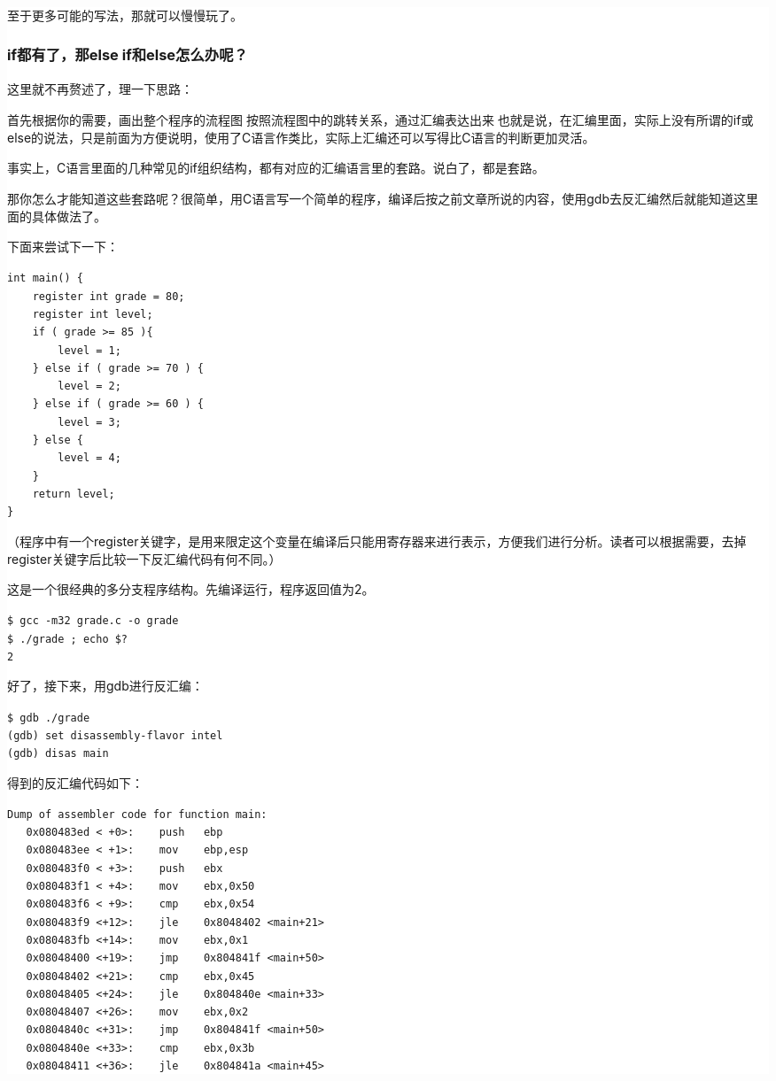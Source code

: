 至于更多可能的写法，那就可以慢慢玩了。

### if都有了，那else if和else怎么办呢？
这里就不再赘述了，理一下思路：

首先根据你的需要，画出整个程序的流程图
按照流程图中的跳转关系，通过汇编表达出来
也就是说，在汇编里面，实际上没有所谓的if或else的说法，只是前面为方便说明，使用了C语言作类比，实际上汇编还可以写得比C语言的判断更加灵活。

事实上，C语言里面的几种常见的if组织结构，都有对应的汇编语言里的套路。说白了，都是套路。

那你怎么才能知道这些套路呢？很简单，用C语言写一个简单的程序，编译后按之前文章所说的内容，使用gdb去反汇编然后就能知道这里面的具体做法了。

下面来尝试下一下：

```
int main() {
    register int grade = 80;
    register int level;
    if ( grade >= 85 ){
        level = 1;
    } else if ( grade >= 70 ) {
        level = 2;
    } else if ( grade >= 60 ) {
        level = 3;
    } else {
        level = 4;
    }
    return level;
}
```

（程序中有一个register关键字，是用来限定这个变量在编译后只能用寄存器来进行表示，方便我们进行分析。读者可以根据需要，去掉register关键字后比较一下反汇编代码有何不同。）

这是一个很经典的多分支程序结构。先编译运行，程序返回值为2。


```
$ gcc -m32 grade.c -o grade 
$ ./grade ; echo $?
2
```

好了，接下来，用gdb进行反汇编：


```
$ gdb ./grade
(gdb) set disassembly-flavor intel
(gdb) disas main
```

得到的反汇编代码如下：


```
Dump of assembler code for function main:
   0x080483ed < +0>:    push   ebp
   0x080483ee < +1>:    mov    ebp,esp
   0x080483f0 < +3>:    push   ebx
   0x080483f1 < +4>:    mov    ebx,0x50
   0x080483f6 < +9>:    cmp    ebx,0x54
   0x080483f9 <+12>:    jle    0x8048402 <main+21>
   0x080483fb <+14>:    mov    ebx,0x1
   0x08048400 <+19>:    jmp    0x804841f <main+50>
   0x08048402 <+21>:    cmp    ebx,0x45
   0x08048405 <+24>:    jle    0x804840e <main+33>
   0x08048407 <+26>:    mov    ebx,0x2
   0x0804840c <+31>:    jmp    0x804841f <main+50>
   0x0804840e <+33>:    cmp    ebx,0x3b
   0x08048411 <+36>:    jle    0x804841a <main+45>
```